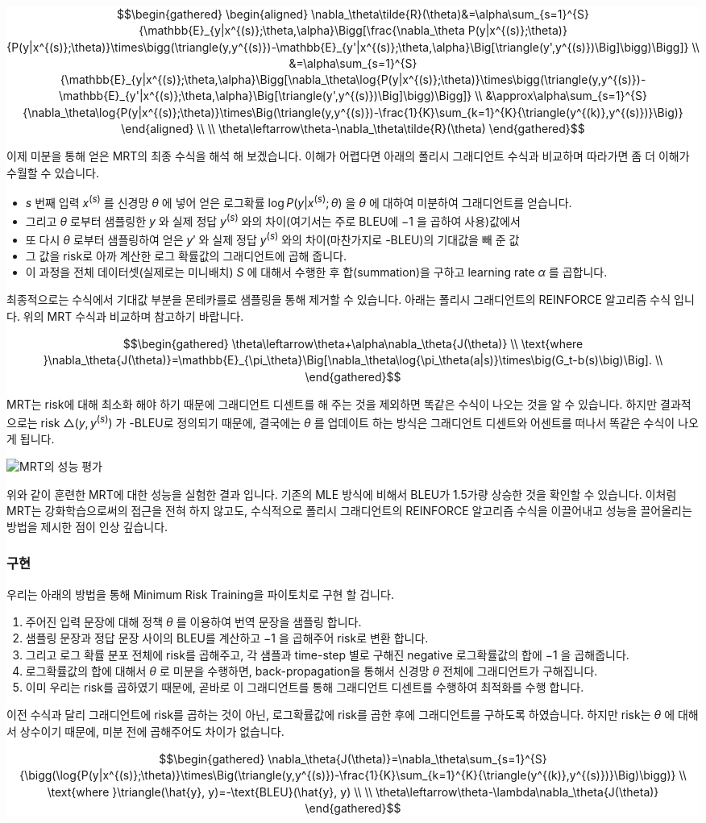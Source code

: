 $$\begin{gathered}
\begin{aligned}
\nabla_\theta\tilde{R}(\theta)&=\alpha\sum_{s=1}^{S}{\mathbb{E}_{y|x^{(s)};\theta,\alpha}\Bigg[\frac{\nabla_\theta P(y|x^{(s)};\theta)}{P(y|x^{(s)};\theta)}\times\bigg(\triangle(y,y^{(s)})-\mathbb{E}_{y'|x^{(s)};\theta,\alpha}\Big[\triangle(y',y^{(s)})\Big]\bigg)\Bigg]} \\
&=\alpha\sum_{s=1}^{S}{\mathbb{E}_{y|x^{(s)};\theta,\alpha}\Bigg[\nabla_\theta\log{P(y|x^{(s)};\theta)}\times\bigg(\triangle(y,y^{(s)})-\mathbb{E}_{y'|x^{(s)};\theta,\alpha}\Big[\triangle(y',y^{(s)})\Big]\bigg)\Bigg]} \\
&\approx\alpha\sum_{s=1}^{S}{\nabla_\theta\log{P(y|x^{(s)};\theta)}\times\Big(\triangle(y,y^{(s)})-\frac{1}{K}\sum_{k=1}^{K}{\triangle(y^{(k)},y^{(s)})}\Big)}
\end{aligned} \\
\\
\theta\leftarrow\theta-\nabla_\theta\tilde{R}(\theta)
\end{gathered}$$

이제 미분을 통해 얻은 MRT의 최종 수식을 해석 해 보겠습니다. 이해가 어렵다면 아래의 폴리시 그래디언트 수식과 비교하며 따라가면 좀 더 이해가 수월할 수 있습니다.

- $s$ 번째 입력 $x^{(s)}$ 를 신경망 $\theta$ 에 넣어 얻은 로그확률 $\log{P(y|x^{(s)};\theta)}$ 을 $\theta$ 에 대하여 미분하여 그래디언트를 얻습니다.
- 그리고 $\theta$ 로부터 샘플링한 $y$ 와 실제 정답 $y^{(s)}$ 와의 차이(여기서는 주로 BLEU에 $-1$ 을 곱하여 사용)값에서 
- 또 다시 $\theta$ 로부터 샘플링하여 얻은 $y'$ 와 실제 정답 $y^{(s)}$ 와의 차이(마찬가지로 -BLEU)의 기대값을 빼 준 값
- 그 값을 risk로 아까 계산한 로그 확률값의 그래디언트에 곱해 줍니다.
- 이 과정을 전체 데이터셋(실제로는 미니배치) $S$ 에 대해서 수행한 후 합(summation)을 구하고 learning rate $\alpha$ 를 곱합니다.

최종적으로는 수식에서 기대값 부분을 몬테카를로 샘플링을 통해 제거할 수 있습니다. 아래는 폴리시 그래디언트의 REINFORCE 알고리즘 수식 입니다. 위의 MRT 수식과 비교하며 참고하기 바랍니다.

$$\begin{gathered}
\theta\leftarrow\theta+\alpha\nabla_\theta{J(\theta)} \\
\text{where }\nabla_\theta{J(\theta)}=\mathbb{E}_{\pi_\theta}\Big[\nabla_\theta\log{\pi_\theta(a|s)}\times\big(G_t-b(s)\big)\Big]. \\
\end{gathered}$$

MRT는 risk에 대해 최소화 해야 하기 때문에 그래디언트 디센트를 해 주는 것을 제외하면 똑같은 수식이 나오는 것을 알 수 있습니다. 하지만 결과적으로는 risk $\triangle(y,y^{(s)})$ 가 -BLEU로 정의되기 때문에, 결국에는 $\theta$ 를 업데이트 하는 방식은 그래디언트 디센트와 어센트를 떠나서 똑같은 수식이 나오게 됩니다.

![MRT의 성능 평가](../assets/rl-minimum-risk-training.png)

위와 같이 훈련한 MRT에 대한 성능을 실험한 결과 입니다. 기존의 MLE 방식에 비해서 BLEU가 1.5가량 상승한 것을 확인할 수 있습니다. 이처럼 MRT는 강화학습으로써의 접근을 전혀 하지 않고도, 수식적으로 폴리시 그래디언트의 REINFORCE 알고리즘 수식을 이끌어내고 성능을 끌어올리는 방법을 제시한 점이 인상 깊습니다.

### 구현

우리는 아래의 방법을 통해 Minimum Risk Training을 파이토치로 구현 할 겁니다. 

1. 주어진 입력 문장에 대해 정책 $\theta$ 를 이용하여 번역 문장을 샘플링 합니다.
1. 샘플링 문장과 정답 문장 사이의 BLEU를 계산하고 $-1$ 을 곱해주어 risk로 변환 합니다. 
1. 그리고 로그 확률 분포 전체에 risk를 곱해주고, 각 샘플과 time-step 별로 구해진 negative 로그확률값의 합에 $-1$ 을 곱해줍니다.
1. 로그확률값의 합에 대해서 $\theta$ 로 미분을 수행하면, back-propagation을 통해서 신경망 $\theta$ 전체에 그래디언트가 구해집니다.
1. 이미 우리는 risk를 곱하였기 때문에, 곧바로 이 그래디언트를 통해 그래디언트 디센트를 수행하여 최적화를 수행 합니다.

이전 수식과 달리 그래디언트에 risk를 곱하는 것이 아닌, 로그확률값에 risk를 곱한 후에 그래디언트를 구하도록 하였습니다. 하지만 risk는 $\theta$ 에 대해서 상수이기 때문에, 미분 전에 곱해주어도 차이가 없습니다.

$$\begin{gathered}
\nabla_\theta{J(\theta)}=\nabla_\theta\sum_{s=1}^{S}{\bigg(\log{P(y|x^{(s)};\theta)}\times\Big(\triangle(y,y^{(s)})-\frac{1}{K}\sum_{k=1}^{K}{\triangle(y^{(k)},y^{(s)})}\Big)\bigg)} \\
\text{where }\triangle(\hat{y}, y)=-\text{BLEU}(\hat{y}, y) \\
\\
\theta\leftarrow\theta-\lambda\nabla_\theta{J(\theta)}
\end{gathered}$$
